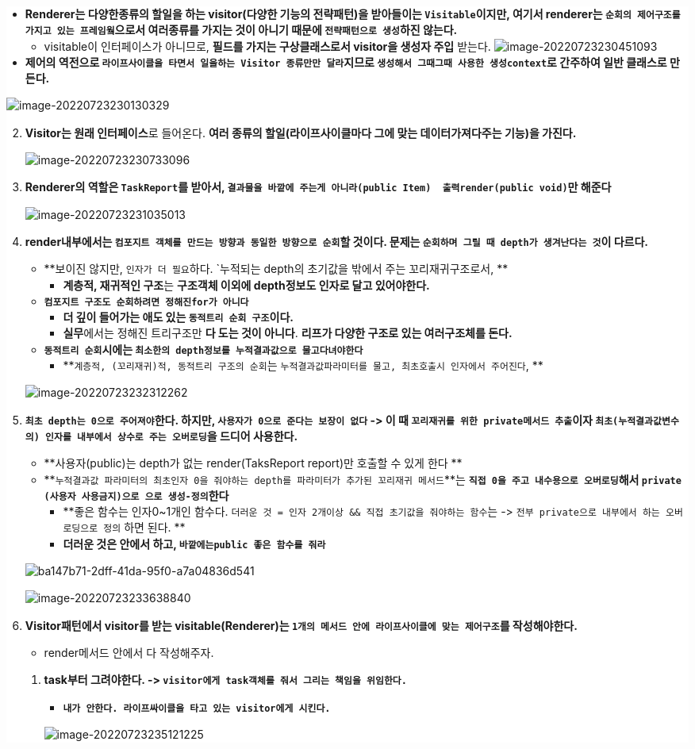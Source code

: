    - **Renderer는 다양한종류의 할일을 하는 visitor(다양한 기능의 전략패턴)을 받아들이는 `Visitable`이지만, 여기서 renderer는 `순회의 제어구조를 가지고 있는 프레임웤`으로서 여러종류를 가지는 것이 아니기 때문에 `전략패턴으로 생성`하진 않는다.**
     - visitable이 인터페이스가 아니므로, **필드를 가지는 구상클래스로서 visitor을 생성자 주입** 받는다.
       ![image-20220723230451093](https://raw.githubusercontent.com/is3js/screenshots/main/image-20220723230451093.png)
   - **제어의 역전으로 `라이프사이클을 타면서 일을하는 Visitor 종류만만 달라`지므로 `생성해서 그때그때 사용한 생성context`로 간주하여 일반 클래스로 만든다.**

   ![image-20220723230130329](https://raw.githubusercontent.com/is3js/screenshots/main/image-20220723230130329.png)

2. **Visitor는 원래 인터페이스**로 들어온다. **여러 종류의 할일(라이프사이클마다 그에 맞는 데이터가져다주는 기능)을 가진다.**

   ![image-20220723230733096](https://raw.githubusercontent.com/is3js/screenshots/main/image-20220723230733096.png)



3. **Renderer의 역할은 `TaskReport`를 받아서, `결과물을 바깥에 주는게 아니라(public Item)  출력render(public void)`만 해준다**

   ![image-20220723231035013](https://raw.githubusercontent.com/is3js/screenshots/main/image-20220723231035013.png)

4. **render내부에서는 `컴포지트 객체를 만드는 방향과 동일한 방향으로 순회`할 것이다. 문제는 `순회하며 그릴 때 depth가 생겨난다는 것`이 다르다.**

   - **보이진 않지만, `인자가 더 필요`하다. `누적되는 depth의 초기값을 밖에서 주는 꼬리재귀구조로서, **
     - **계층적, 재귀적인 구조**는 **구조객체 이외에 depth정보도 인자로 달고 있어야한다.**
   - **`컴포지트 구조도 순회하려면 정해진for가 아니다`**
     - **더 깊이 들어가는 애도 있는 `동적트리 순회 구조`이다.**
     - **실무**에서는 정해진 트리구조만 **다 도는 것이 아니다**. **리프가 다양한 구조로 있는 여러구조체를 돈다.**
   - **`동적트리 순회`시에는 `최소한의 depth정보를 누적결과값으로 물고다녀야한다`**
     - **`계층적, (꼬리재귀)적, 동적트리 구조의 순회`는 `누적결과값파라미터를 물고, 최초호출시 인자에서 주어진다`, ** 

   ![image-20220723232312262](https://raw.githubusercontent.com/is3js/screenshots/main/image-20220723232312262.png)





5. **`최초 depth는 0으로 주어져야`한다. 하지만, `사용자가 0으로 준다는 보장이 없다` -> 이 때 `꼬리재귀를 위한 private메서드 추출`이자 `최초(누적결과값변수의) 인자를 내부에서 상수로 주는 오버로딩`을 드디어 사용한다.**

   - **사용자(public)는  depth가 없는 render(TaksReport report)만 호출할 수 있게 한다 ** 
   - **`누적결과값 파라미터의 최초인자 0을 줘야하는 depth를 파라미터가 추가된 꼬리재귀 메서드`**는 **`직접 0을 주고 내수용으로 오버로딩`해서 `private(사용자 사용금지)으로 으로 생성-정의`한다**
     - **좋은 함수는 인자0~1개인 함수다. `더러운 것 = 인자 2개이상 && 직접 초기값을 줘야하는 함수`는 -> `전부 private으로 내부에서 하는 오버로딩으로 정의` 하면 된다. **
     - **더러운 것은 안에서 하고, `바깥에는public 좋은 함수를 줘라`**

   ![ba147b71-2dff-41da-95f0-a7a04836d541](https://raw.githubusercontent.com/is3js/screenshots/main/ba147b71-2dff-41da-95f0-a7a04836d541.gif)

   ![image-20220723233638840](https://raw.githubusercontent.com/is3js/screenshots/main/image-20220723233638840.png)

6. **Visitor패턴에서 visitor를 받는 visitable(Renderer)는 `1개의 메서드 안에 라이프사이클에 맞는 제어구조`를 작성해야한다.**

   - render메서드 안에서 다 작성해주자.

   1. **task부터 그려야한다. -> `visitor에게 task객체를 줘서 그리는 책임을 위임한다.`**

      - **`내가 안한다. 라이프싸이클을 타고 있는 visitor에게 시킨다.`**

      ![image-20220723235121225](https://raw.githubusercontent.com/is3js/screenshots/main/image-20220723235121225.png)
